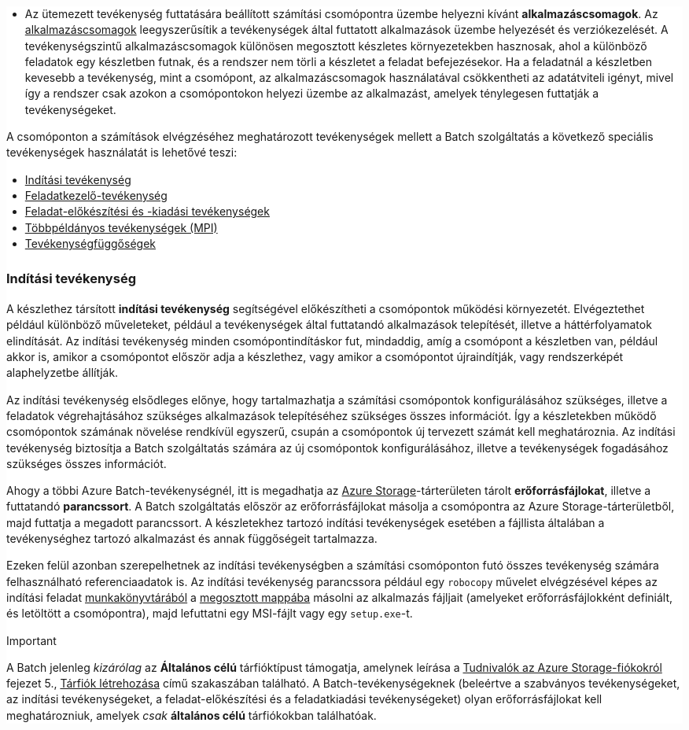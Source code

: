 * Az ütemezett tevékenység futtatására beállított számítási csomópontra üzembe helyezni kívánt **alkalmazáscsomagok**. Az [alkalmazáscsomagok](#application-packages) leegyszerűsítik a tevékenységek által futtatott alkalmazások üzembe helyezését és verziókezelését. A tevékenységszintű alkalmazáscsomagok különösen megosztott készletes környezetekben hasznosak, ahol a különböző feladatok egy készletben futnak, és a rendszer nem törli a készletet a feladat befejezésekor. Ha a feladatnál a készletben kevesebb a tevékenység, mint a csomópont, az alkalmazáscsomagok használatával csökkentheti az adatátviteli igényt, mivel így a rendszer csak azokon a csomópontokon helyezi üzembe az alkalmazást, amelyek ténylegesen futtatják a tevékenységeket.

A csomóponton a számítások elvégzéséhez meghatározott tevékenységek mellett a Batch szolgáltatás a következő speciális tevékenységek használatát is lehetővé teszi:

* [Indítási tevékenység](#start-task)
* [Feladatkezelő-tevékenység](#job-manager-task)
* [Feladat-előkészítési és -kiadási tevékenységek](#job-preparation-and-release-tasks)
* [Többpéldányos tevékenységek (MPI)](#multi-instance-tasks)
* [Tevékenységfüggőségek](#task-dependencies)

### <a name="start-task"></a>Indítási tevékenység
A készlethez társított **indítási tevékenység** segítségével előkészítheti a csomópontok működési környezetét. Elvégeztethet például különböző műveleteket, például a tevékenységek által futtatandó alkalmazások telepítését, illetve a háttérfolyamatok elindítását. Az indítási tevékenység minden csomópontindításkor fut, mindaddig, amíg a csomópont a készletben van, például akkor is, amikor a csomópontot először adja a készlethez, vagy amikor a csomópontot újraindítják, vagy rendszerképét alaphelyzetbe állítják.

Az indítási tevékenység elsődleges előnye, hogy tartalmazhatja a számítási csomópontok konfigurálásához szükséges, illetve a feladatok végrehajtásához szükséges alkalmazások telepítéséhez szükséges összes információt. Így a készletekben működő csomópontok számának növelése rendkívül egyszerű, csupán a csomópontok új tervezett számát kell meghatároznia. Az indítási tevékenység biztosítja a Batch szolgáltatás számára az új csomópontok konfigurálásához, illetve a tevékenységek fogadásához szükséges összes információt.

Ahogy a többi Azure Batch-tevékenységnél, itt is megadhatja az [Azure Storage][azure_storage]-tárterületen tárolt **erőforrásfájlokat**, illetve a futtatandó **parancssort**. A Batch szolgáltatás először az erőforrásfájlokat másolja a csomópontra az Azure Storage-tárterületből, majd futtatja a megadott parancssort. A készletekhez tartozó indítási tevékenységek esetében a fájllista általában a tevékenységhez tartozó alkalmazást és annak függőségeit tartalmazza.

Ezeken felül azonban szerepelhetnek az indítási tevékenységben a számítási csomóponton futó összes tevékenység számára felhasználható referenciaadatok is. Az indítási tevékenység parancssora például egy `robocopy` művelet elvégzésével képes az indítási feladat [munkakönyvtárából](#files-and-directories) a [megosztott mappába](#files-and-directories) másolni az alkalmazás fájljait (amelyeket erőforrásfájlokként definiált, és letöltött a csomópontra), majd lefuttatni egy MSI-fájlt vagy egy `setup.exe`-t.

> [!IMPORTANT]
> A Batch jelenleg *kizárólag* az **Általános célú** tárfióktípust támogatja, amelynek leírása a [Tudnivalók az Azure Storage-fiókokról](../storage/storage-create-storage-account.md) fejezet 5., [Tárfiók létrehozása](../storage/storage-create-storage-account.md#create-a-storage-account) című szakaszában található. A Batch-tevékenységeknek (beleértve a szabványos tevékenységeket, az indítási tevékenységeket, a feladat-előkészítési és a feladatkiadási tevékenységeket) olyan erőforrásfájlokat kell meghatározniuk, amelyek *csak* **általános célú** tárfiókokban találhatóak.
>
>


[1]: ./media/batch-api-basics/node-folder-structure.png
[azure_storage]: https://azure.microsoft.com/services/storage/
[batch_forum]: https://social.msdn.microsoft.com/Forums/en-US/home?forum=azurebatch
[cloud_service_sizes]: ../cloud-services/cloud-services-sizes-specs.md
[msmpi]: https://msdn.microsoft.com/library/bb524831.aspx
[github_samples]: https://github.com/Azure/azure-batch-samples
[github_sample_taskdeps]:  https://github.com/Azure/azure-batch-samples/tree/master/CSharp/ArticleProjects/TaskDependencies
[github_batchexplorer]: https://github.com/Azure/azure-batch-samples/tree/master/CSharp/BatchExplorer
[batch_net_api]: https://msdn.microsoft.com/library/azure/mt348682.aspx
[msdn_env_vars]: https://msdn.microsoft.com/library/azure/mt743623.aspx
[net_cloudjob_jobmanagertask]: https://msdn.microsoft.com/library/azure/microsoft.azure.batch.cloudjob.jobmanagertask.aspx
[net_cloudjob_priority]: https://msdn.microsoft.com/library/azure/microsoft.azure.batch.cloudjob.priority.aspx
[net_cloudpool_starttask]: https://msdn.microsoft.com/library/azure/microsoft.azure.batch.cloudpool.starttask.aspx
[net_cloudtask_env]: https://msdn.microsoft.com/library/azure/microsoft.azure.batch.cloudtask.environmentsettings.aspx
[net_create_cert]: https://msdn.microsoft.com/library/azure/microsoft.azure.batch.certificateoperations.createcertificate.aspx
[net_create_user]: https://msdn.microsoft.com/library/azure/microsoft.azure.batch.computenode.createcomputenodeuser.aspx
[net_getfile_node]: https://msdn.microsoft.com/library/azure/microsoft.azure.batch.computenode.getnodefile.aspx
[net_getfile_task]: https://msdn.microsoft.com/library/azure/microsoft.azure.batch.cloudtask.getnodefile.aspx
[net_job_env]: https://msdn.microsoft.com/library/azure/microsoft.azure.batch.cloudjob.commonenvironmentsettings.aspx
[net_multiinstancesettings]: https://msdn.microsoft.com/library/azure/microsoft.azure.batch.multiinstancesettings.aspx
[net_onalltaskscomplete]: https://msdn.microsoft.com/library/azure/microsoft.azure.batch.cloudjob.onalltaskscomplete.aspx
[net_rdp]: https://msdn.microsoft.com/library/azure/microsoft.azure.batch.computenode.getrdpfile.aspx
[net_reboot]: https://msdn.microsoft.com/library/azure/mt631495.aspx
[net_reimage]: https://msdn.microsoft.com/library/azure/mt631496.aspx
[net_remove]: https://msdn.microsoft.com/library/azure/microsoft.azure.batch.pooloperations.removefrompoolasync.aspx
[net_offline]: https://msdn.microsoft.com/library/azure/microsoft.azure.batch.computenode.disableschedulingasync.aspx
[net_online]: https://msdn.microsoft.com/library/azure/microsoft.azure.batch.computenode.enableschedulingasync.aspx
[net_offline_option]: https://msdn.microsoft.com/library/azure/microsoft.azure.batch.common.disablecomputenodeschedulingoption.aspx
[net_rdpfile]: https://msdn.microsoft.com/library/azure/Mt272127.aspx
[vnet]: https://msdn.microsoft.com/library/azure/dn820174.aspx#bk_netconf
[py_add_user]: http://azure-sdk-for-python.readthedocs.io/en/latest/ref/azure.batch.operations.html#azure.batch.operations.ComputeNodeOperations.add_user
[batch_rest_api]: https://msdn.microsoft.com/library/azure/Dn820158.aspx
[rest_add_job]: https://msdn.microsoft.com/library/azure/mt282178.aspx
[rest_add_pool]: https://msdn.microsoft.com/library/azure/dn820174.aspx
[rest_add_cert]: https://msdn.microsoft.com/library/azure/dn820169.aspx
[rest_add_task]: https://msdn.microsoft.com/library/azure/dn820105.aspx
[rest_create_user]: https://msdn.microsoft.com/library/azure/dn820137.aspx
[rest_get_task_info]: https://msdn.microsoft.com/library/azure/dn820133.aspx
[rest_job_schedules]: https://msdn.microsoft.com/library/azure/mt282179.aspx
[rest_multiinstance]: https://msdn.microsoft.com/library/azure/mt637905.aspx
[rest_multiinstancesettings]: https://msdn.microsoft.com/library/azure/dn820105.aspx#multiInstanceSettings
[rest_update_job]: https://msdn.microsoft.com/library/azure/dn820162.aspx
[rest_rdp]: https://msdn.microsoft.com/library/azure/dn820120.aspx
[rest_reboot]: https://msdn.microsoft.com/library/azure/dn820171.aspx
[rest_reimage]: https://msdn.microsoft.com/library/azure/dn820157.aspx
[rest_remove]: https://msdn.microsoft.com/library/azure/dn820194.aspx
[rest_offline]: https://msdn.microsoft.com/library/azure/mt637904.aspx
[rest_online]: https://msdn.microsoft.com/library/azure/mt637907.aspx
[vm_marketplace]: https://azure.microsoft.com/marketplace/virtual-machines/